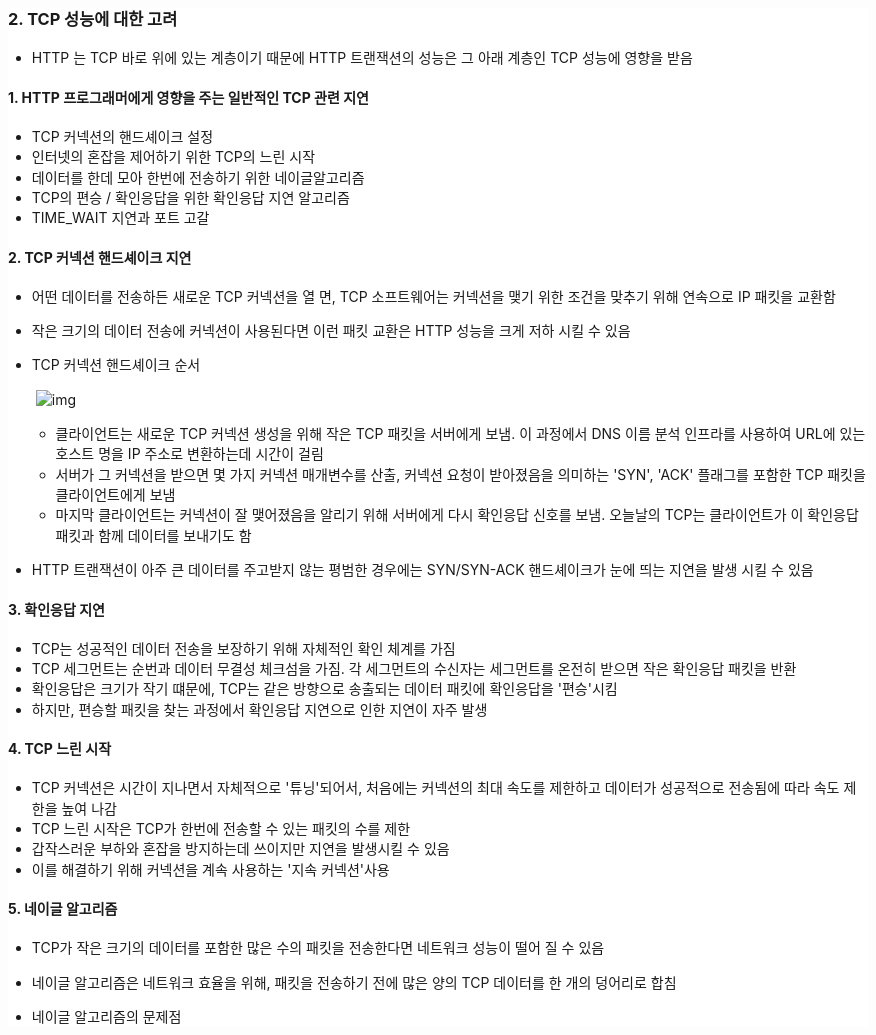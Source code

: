 

### 2. TCP 성능에 대한 고려

- HTTP 는 TCP 바로 위에 있는 계층이기 때문에 HTTP 트랜잭션의 성능은 그 아래 계층인 TCP 성능에 영향을 받음

#### 1. HTTP 프로그래머에게 영향을 주는 일반적인 TCP 관련 지연

- TCP 커넥션의 핸드셰이크 설정
- 인터넷의 혼잡을 제어하기 위한 TCP의 느린 시작
- 데이터를 한데 모아 한번에 전송하기 위한 네이글알고리즘
- TCP의 편승 / 확인응답을 위한 확인응답 지연 알고리즘
- TIME_WAIT 지연과 포트 고갈



#### 2. TCP 커넥션 핸드셰이크 지연

- 어떤 데이터를 전송하든 새로운 TCP 커넥션을 열 면, TCP 소프트웨어는 커넥션을 맺기 위한 조건을 맞추기 위해 연속으로 IP 패킷을 교환함

- 작은 크기의 데이터 전송에 커넥션이 사용된다면 이런 패킷 교환은 HTTP 성능을 크게 저하 시킬 수 있음

- TCP 커넥션 핸드셰이크 순서

  ​	![img](https://noticon-static.tammolo.com/dgggcrkxq/image/upload/v1631952597/tlog/Untitled-aa9ae9c8-fa94-4403-be3b-b2f984418214_dbk28v.png)

  - 클라이언트는 새로운 TCP 커넥션 생성을 위해 작은 TCP 패킷을 서버에게 보냄. 이 과정에서 DNS 이름 분석 인프라를 사용하여 URL에 있는 호스트 명을 IP 주소로 변환하는데 시간이 걸림
  - 서버가 그 커넥션을 받으면 몇 가지 커넥션 매개변수를 산출, 커넥션 요청이 받아졌음을 의미하는 'SYN', 'ACK' 플래그를 포함한 TCP 패킷을 클라이언트에게 보냄
  - 마지막 클라이언트는 커넥션이 잘 맺어졌음을 알리기 위해 서버에게 다시 확인응답 신호를 보냄. 오늘날의 TCP는 클라이언트가 이 확인응답 패킷과 함께 데이터를 보내기도 함

- HTTP 트랜잭션이 아주 큰 데이터를 주고받지 않는 평범한 경우에는 SYN/SYN-ACK 핸드셰이크가 눈에 띄는 지연을 발생 시킬 수 있음



#### 3. 확인응답 지연

- TCP는 성공적인 데이터 전송을 보장하기 위해 자체적인 확인 체계를 가짐
- TCP 세그먼트는 순번과 데이터 무결성 체크섬을 가짐. 각 세그먼트의 수신자는 세그먼트를 온전히 받으면 작은 확인응답 패킷을 반환
- 확인응답은 크기가 작기 떄문에, TCP는 같은 방향으로 송출되는 데이터 패킷에 확인응답을 '편승'시킴
- 하지만, 편승할 패킷을 찾는 과정에서 확인응답 지연으로 인한 지연이 자주 발생



#### 4. TCP 느린 시작

- TCP 커넥션은 시간이 지나면서 자체적으로 '튜닝'되어서, 처음에는 커넥션의 최대 속도를 제한하고 데이터가 성공적으로 전송됨에 따라 속도 제한을 높여 나감
- TCP 느린 시작은 TCP가 한번에 전송할 수 있는 패킷의 수를 제한
- 갑작스러운 부하와 혼잡을 방지하는데 쓰이지만 지연을 발생시킬 수 있음
- 이를 해결하기 위해 커넥션을 계속 사용하는 '지속 커넥션'사용



#### 5. 네이글 알고리즘

- TCP가 작은 크기의 데이터를 포함한 많은 수의 패킷을 전송한다면 네트워크 성능이 떨어 질 수 있음

- 네이글 알고리즘은 네트워크 효율을 위해, 패킷을 전송하기 전에 많은 양의 TCP 데이터를 한 개의 덩어리로 합침

- 네이글 알고리즘의 문제점
